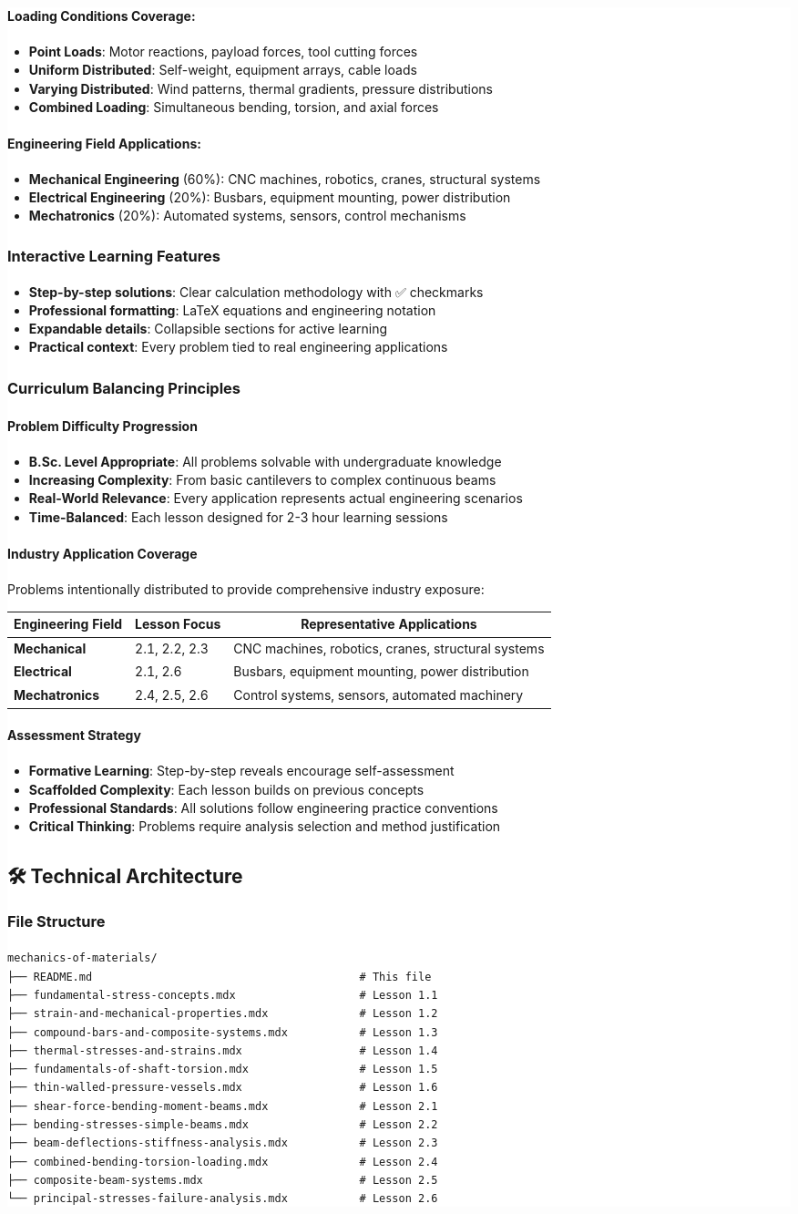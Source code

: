 #### **Loading Conditions Coverage:**
- **Point Loads**: Motor reactions, payload forces, tool cutting forces
- **Uniform Distributed**: Self-weight, equipment arrays, cable loads
- **Varying Distributed**: Wind patterns, thermal gradients, pressure distributions  
- **Combined Loading**: Simultaneous bending, torsion, and axial forces

#### **Engineering Field Applications:**
- **Mechanical Engineering** (60%): CNC machines, robotics, cranes, structural systems
- **Electrical Engineering** (20%): Busbars, equipment mounting, power distribution  
- **Mechatronics** (20%): Automated systems, sensors, control mechanisms

### Interactive Learning Features
- **Step-by-step solutions**: Clear calculation methodology with ✅ checkmarks
- **Professional formatting**: LaTeX equations and engineering notation
- **Expandable details**: Collapsible sections for active learning
- **Practical context**: Every problem tied to real engineering applications

### Curriculum Balancing Principles

#### **Problem Difficulty Progression**
- **B.Sc. Level Appropriate**: All problems solvable with undergraduate knowledge
- **Increasing Complexity**: From basic cantilevers to complex continuous beams
- **Real-World Relevance**: Every application represents actual engineering scenarios
- **Time-Balanced**: Each lesson designed for 2-3 hour learning sessions

#### **Industry Application Coverage**
Problems intentionally distributed to provide comprehensive industry exposure:

| **Engineering Field** | **Lesson Focus** | **Representative Applications** |
|----------------------|------------------|--------------------------------|
| **Mechanical** | 2.1, 2.2, 2.3 | CNC machines, robotics, cranes, structural systems |
| **Electrical** | 2.1, 2.6 | Busbars, equipment mounting, power distribution |
| **Mechatronics** | 2.4, 2.5, 2.6 | Control systems, sensors, automated machinery |

#### **Assessment Strategy**
- **Formative Learning**: Step-by-step reveals encourage self-assessment
- **Scaffolded Complexity**: Each lesson builds on previous concepts  
- **Professional Standards**: All solutions follow engineering practice conventions
- **Critical Thinking**: Problems require analysis selection and method justification

## 🛠 Technical Architecture

### File Structure
```
mechanics-of-materials/
├── README.md                                         # This file
├── fundamental-stress-concepts.mdx                   # Lesson 1.1
├── strain-and-mechanical-properties.mdx              # Lesson 1.2
├── compound-bars-and-composite-systems.mdx           # Lesson 1.3
├── thermal-stresses-and-strains.mdx                  # Lesson 1.4
├── fundamentals-of-shaft-torsion.mdx                 # Lesson 1.5
├── thin-walled-pressure-vessels.mdx                  # Lesson 1.6
├── shear-force-bending-moment-beams.mdx              # Lesson 2.1
├── bending-stresses-simple-beams.mdx                 # Lesson 2.2
├── beam-deflections-stiffness-analysis.mdx           # Lesson 2.3
├── combined-bending-torsion-loading.mdx              # Lesson 2.4
├── composite-beam-systems.mdx                        # Lesson 2.5
└── principal-stresses-failure-analysis.mdx           # Lesson 2.6
```
